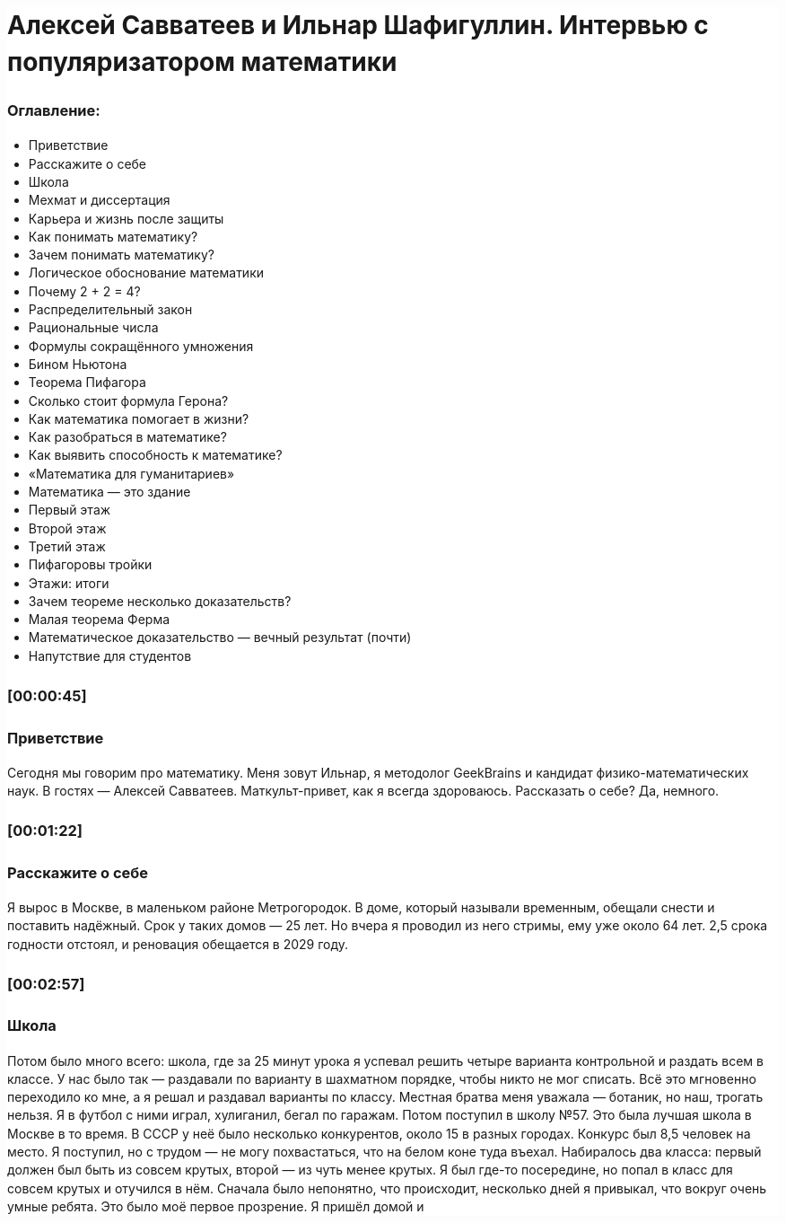 # Алексей Савватеев и Ильнар Шафигуллин. Интервью с популяризатором математики
### Оглавление:
- Приветствие
- Расскажите о себе
- Школа
- Мехмат и диссертация
- Карьера и жизнь после защиты
- Как понимать математику?
- Зачем понимать математику?
- Логическое обоснование математики
- Почему 2 + 2 = 4?
- Распределительный закон
- Рациональные числа
- Формулы сокращённого умножения
- Бином Ньютона
- Теорема Пифагора
- Сколько стоит формула Герона?
- Как математика помогает в жизни?
- Как разобраться в математике?
- Как выявить способность к математике?
- «Математика для гуманитариев»
- Математика — это здание
- Первый этаж
- Второй этаж
- Третий этаж
- Пифагоровы тройки
- Этажи: итоги
- Зачем теореме несколько доказательств?
- Малая теорема Ферма
- Математическое доказательство — вечный результат (почти)
- Напутствие для студентов

### [00:00:45]
### Приветствие
Сегодня мы говорим про математику. Меня зовут Ильнар, я методолог GeekBrains и кандидат
физико-математических наук. В гостях — Алексей Савватеев.
Маткульт-привет, как я всегда здороваюсь. Рассказать о себе?
Да, немного.
### [00:01:22]
### Расскажите о себе
Я вырос в Москве, в маленьком районе Метрогородок. В доме, который называли временным,
обещали снести и поставить надёжный. Срок у таких домов — 25 лет. Но вчера я проводил из него
стримы, ему уже около 64 лет. 2,5 срока годности отстоял, и реновация обещается в 2029 году.
### [00:02:57]
### Школа
Потом было много всего: школа, где за 25 минут урока я успевал решить четыре варианта контрольной
и раздать всем в классе. У нас было так — раздавали по варианту в шахматном порядке, чтобы никто
не мог списать. Всё это мгновенно переходило ко мне, а я решал и раздавал варианты по классу.
Местная братва меня уважала — ботаник, но наш, трогать нельзя. Я в футбол с ними играл, хулиганил,
бегал по гаражам.
Потом поступил в школу №57. Это была лучшая школа в Москве в то время. В СССР у неё было
несколько конкурентов, около 15 в разных городах. Конкурс был 8,5 человек на место. Я поступил, но
с трудом — не могу похвастаться, что на белом коне туда въехал. Набиралось два класса: первый
должен был быть из совсем крутых, второй — из чуть менее крутых. Я был где-то посередине, но попал
в класс для совсем крутых и отучился в нём. Сначала было непонятно, что происходит, несколько дней
я привыкал, что вокруг очень умные ребята. Это было моё первое прозрение. Я пришёл домой и